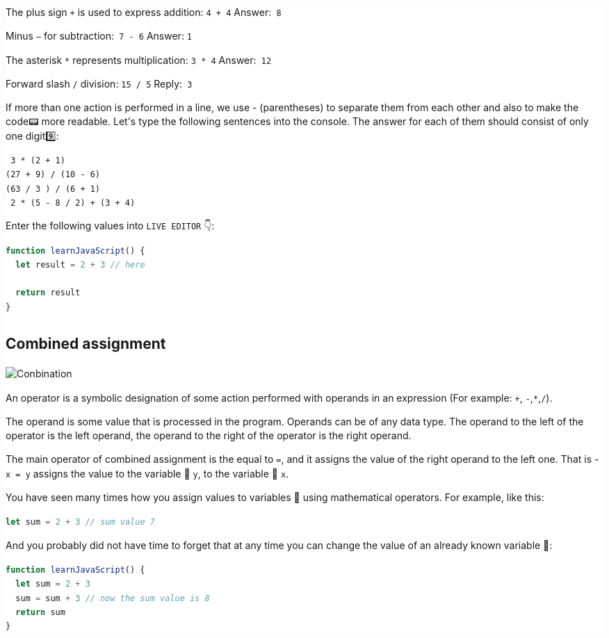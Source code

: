 The plus sign `+` is used to express addition: `4 + 4` Answer:` 8`

Minus `–` for subtraction:` 7 - 6` Answer: `1`

The asterisk `*` represents multiplication: `3 * 4` Answer:` 12`

Forward slash `/` division: `15 / 5` Reply:` 3`

If more than one action is performed in a line, we use - (parentheses) to separate them from each other and also to make the code📟 more readable. Let's type the following sentences into the console. The answer for each of them should consist of only one digit9️⃣:

```
 3 * (2 + 1)
(27 + 9) / (10 - 6)
(63 / 3 ) / (6 + 1)
 2 * (5 - 8 / 2) + (3 + 4)
```

Enter the following values into `LIVE EDITOR` 👇:

```jsx {2} live
function learnJavaScript() {
  let result = 2 + 3 // here

  return result
}
```

## Combined assignment

![Conbination](https://media.giphy.com/media/l2Sq8jlaqqnqBoGhG/giphy.gif)

An operator is a symbolic designation of some action performed with operands in an expression (For example: `+`, `-`,`*`,`/`).

The operand is some value that is processed in the program. Operands can be of any data type. The operand to the left of the operator is the left operand, the operand to the right of the operator is the right operand.

The main operator of combined assignment is the equal to `=`, and it assigns the value of the right operand to the left one. That is - `x = y` assigns the value to the variable 🔔 `y`, to the variable 🔔 `x`.

You have seen many times how you assign values ​​to variables 🔔 using mathematical operators. For example, like this:

```javascript
let sum = 2 + 3 // sum value 7
```

And you probably did not have time to forget that at any time you can change the value of an already known variable 🔔:

```jsx live
function learnJavaScript() {
  let sum = 2 + 3
  sum = sum + 3 // now the sum value is 8
  return sum
}
```
